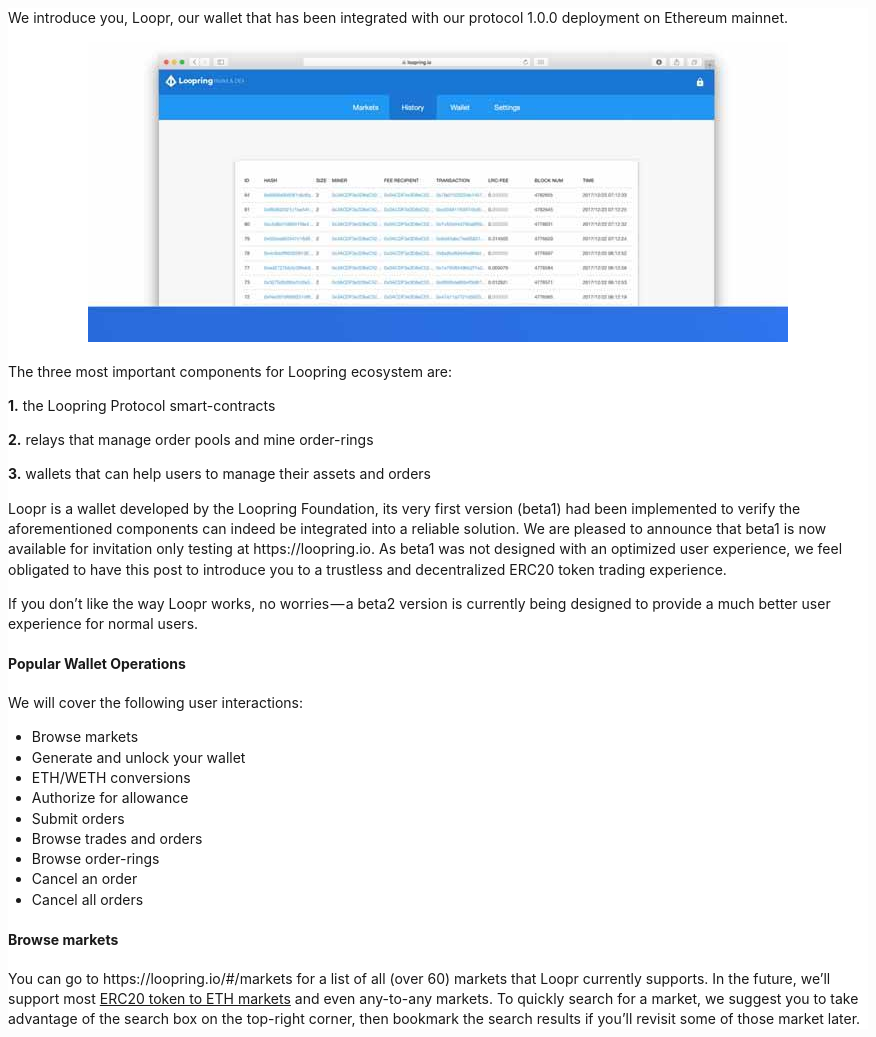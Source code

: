 <p>We introduce you, Loopr, our wallet that has been integrated with our protocol 1.0.0 deployment on Ethereum mainnet.</p>

<center><img src="/images/loopring-101.jpg" alt="loopring"></center>

<p>The three most important components for Loopring ecosystem are:</p>

<p><b>1.</b> the Loopring Protocol smart-contracts</p>

<p><b>2.</b> relays that manage order pools and mine order-rings</p>

<p><b>3.</b> wallets that can help users to manage their assets and orders</p>

<p>Loopr is a wallet developed by the Loopring Foundation, its very first version (beta1) had been implemented to verify the aforementioned components can indeed be integrated into a reliable solution. We are pleased to announce that beta1 is now available for invitation only testing at https://loopring.io. As beta1 was not designed with an optimized user experience, we feel obligated to have this post to introduce you to a trustless and decentralized ERC20 token trading experience.</p>

<p>If you don’t like the way Loopr works, no worries — a beta2 version is currently being designed to provide a much better user experience for normal users.</p>

<h4>Popular Wallet Operations</h4>

<p>We will cover the following user interactions:</p>

<ul>
<li>Browse markets</li>
<li>Generate and unlock your wallet</li>
<li>ETH/WETH conversions</li>
<li>Authorize for allowance</li>
<li>Submit orders</li>
<li>Browse trades and orders</li>
<li>Browse order-rings</li>
<li>Cancel an order</li>
<li>Cancel all orders</li>
</ul>

<h4>Browse markets</h4>

<p>You can go to https://loopring.io/#/markets for a list of all (over 60) markets that Loopr currently supports. In the future, we’ll support most <a href="/video-ethereum-and-smart-contracts/">ERC20 token to ETH markets</a> and even any-to-any markets. To quickly search for a market, we suggest you to take advantage of the search box on the top-right corner, then bookmark the search results if you’ll revisit some of those market later.</p>
